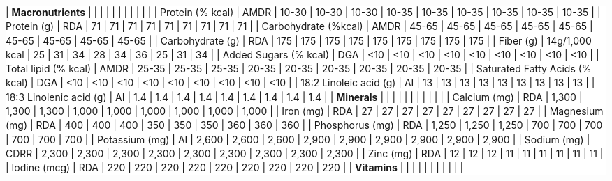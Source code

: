 | **Macronutrients**                    |                          |                       |                       |                       |                       |                       |                       |                       |                       |                       |
| Protein (% kcal)                      | AMDR                     | 10-30                 | 10-30                 | 10-30                 | 10-35                 | 10-35                 | 10-35                 | 10-35                 | 10-35                 | 10-35                 |
| Protein (g)                           | RDA                      | 71                    | 71                    | 71                    | 71                    | 71                    | 71                    | 71                    | 71                    | 71                    |
| Carbohydrate (%kcal)                  | AMDR                     | 45-65                 | 45-65                 | 45-65                 | 45-65                 | 45-65                 | 45-65                 | 45-65                 | 45-65                 | 45-65                 |
| Carbohydrate (g)                      | RDA                      | 175                   | 175                   | 175                   | 175                   | 175                   | 175                   | 175                   | 175                   | 175                   |
| Fiber (g)                             | 14g/1,000 kcal           | 25                    | 31                    | 34                    | 28                    | 34                    | 36                    | 25                    | 31                    | 34                    |
| Added Sugars (% kcal)                 | DGA                      | <10                   | <10                   | <10                   | <10                   | <10                   | <10                   | <10                   | <10                   | <10                   |
| Total lipid (% kcal)                  | AMDR                     | 25-35                 | 25-35                 | 25-35                 | 20-35                 | 20-35                 | 20-35                 | 20-35                 | 20-35                 | 20-35                 |
| Saturated Fatty Acids (% kcal)        | DGA                      | <10                   | <10                   | <10                   | <10                   | <10                   | <10                   | <10                   | <10                   | <10                   |
| 18:2 Linoleic acid (g)                | AI                       | 13                    | 13                    | 13                    | 13                    | 13                    | 13                    | 13                    | 13                    | 13                    |
| 18:3 Linolenic acid (g)               | AI                       | 1.4                   | 1.4                   | 1.4                   | 1.4                   | 1.4                   | 1.4                   | 1.4                   | 1.4                   | 1.4                   |
| **Minerals**                          |                          |                       |                       |                       |                       |                       |                       |                       |                       |                       |
| Calcium (mg)                          | RDA                      | 1,300                 | 1,300                 | 1,300                 | 1,000                 | 1,000                 | 1,000                 | 1,000                 | 1,000                 | 1,000                 |
| Iron (mg)                             | RDA                      | 27                    | 27                    | 27                    | 27                    | 27                    | 27                    | 27                    | 27                    | 27                    |
| Magnesium (mg)                        | RDA                      | 400                   | 400                   | 400                   | 350                   | 350                   | 350                   | 360                   | 360                   | 360                   |
| Phosphorus (mg)                       | RDA                      | 1,250                 | 1,250                 | 1,250                 | 700                   | 700                   | 700                   | 700                   | 700                   | 700                   |
| Potassium (mg)                        | AI                       | 2,600                 | 2,600                 | 2,600                 | 2,900                 | 2,900                 | 2,900                 | 2,900                 | 2,900                 | 2,900                 |
| Sodium (mg)                           | CDRR                     | 2,300                 | 2,300                 | 2,300                 | 2,300                 | 2,300                 | 2,300                 | 2,300                 | 2,300                 | 2,300                 |
| Zinc (mg)                             | RDA                      | 12                    | 12                    | 12                    | 11                    | 11                    | 11                    | 11                    | 11                    | 11                    |
| Iodine (mcg)                          | RDA                      | 220                   | 220                   | 220                   | 220                   | 220                   | 220                   | 220                   | 220                   | 220                   |
| **Vitamins**                          |                          |                       |                       |                       |                       |                       |                       |                       |                       |                       |